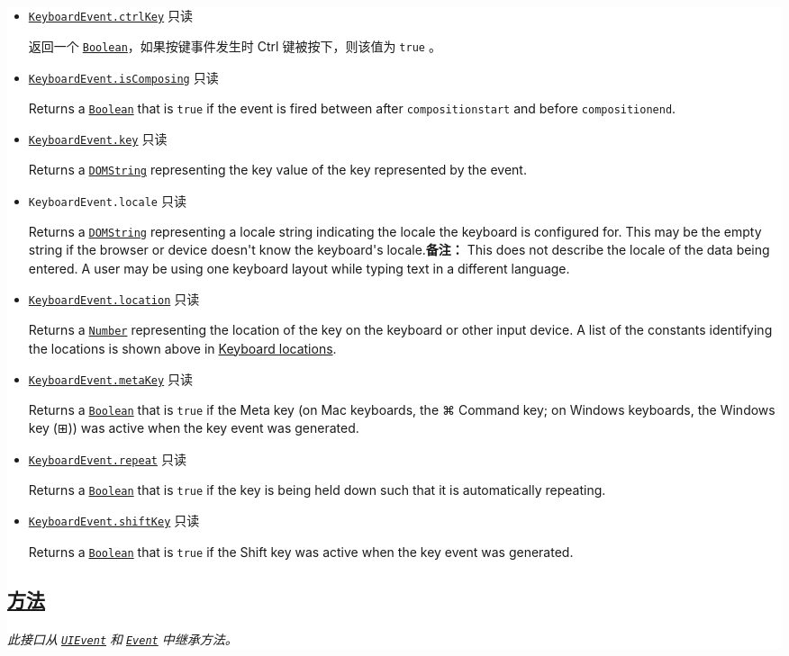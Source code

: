 -   [`KeyboardEvent.ctrlKey`](https://developer.mozilla.org/zh-CN/docs/Web/API/KeyboardEvent/ctrlKey) 只读

    返回一个 [`Boolean`](https://developer.mozilla.org/zh-CN/docs/Web/JavaScript/Reference/Global_Objects/Boolean)，如果按键事件发生时 Ctrl 键被按下，则该值为 `true` 。

-   [`KeyboardEvent.isComposing`](https://developer.mozilla.org/zh-CN/docs/Web/API/KeyboardEvent/isComposing) 只读

    Returns a [`Boolean`](https://developer.mozilla.org/zh-CN/docs/Web/JavaScript/Reference/Global_Objects/Boolean) that is `true` if the event is fired between after `compositionstart` and before `compositionend`.

-   [`KeyboardEvent.key`](https://developer.mozilla.org/zh-CN/docs/Web/API/KeyboardEvent/key) 只读

    Returns a [`DOMString`](https://developer.mozilla.org/zh-CN/docs/Web/JavaScript/Reference/Global_Objects/String) representing the key value of the key represented by the event.

-   `KeyboardEvent.locale` 只读

    Returns a [`DOMString`](https://developer.mozilla.org/zh-CN/docs/Web/JavaScript/Reference/Global_Objects/String) representing a locale string indicating the locale the keyboard is configured for. This may be the empty string if the browser or device doesn't know the keyboard's locale.**备注：** This does not describe the locale of the data being entered. A user may be using one keyboard layout while typing text in a different language.

-   [`KeyboardEvent.location`](https://developer.mozilla.org/zh-CN/docs/Web/API/KeyboardEvent/location) 只读

    Returns a [`Number`](https://developer.mozilla.org/zh-CN/docs/Web/JavaScript/Reference/Global_Objects/Number) representing the location of the key on the keyboard or other input device. A list of the constants identifying the locations is shown above in [Keyboard locations](https://developer.mozilla.org/zh-CN/docs/Web/API/KeyboardEvent#键盘定位).

-   [`KeyboardEvent.metaKey`](https://developer.mozilla.org/zh-CN/docs/Web/API/KeyboardEvent/metaKey) 只读

    Returns a [`Boolean`](https://developer.mozilla.org/zh-CN/docs/Web/JavaScript/Reference/Global_Objects/Boolean) that is `true` if the Meta key (on Mac keyboards, the ⌘ Command key; on Windows keyboards, the Windows key (⊞)) was active when the key event was generated.

-   [`KeyboardEvent.repeat`](https://developer.mozilla.org/zh-CN/docs/Web/API/KeyboardEvent/repeat) 只读

    Returns a [`Boolean`](https://developer.mozilla.org/zh-CN/docs/Web/JavaScript/Reference/Global_Objects/Boolean) that is `true` if the key is being held down such that it is automatically repeating.

-   [`KeyboardEvent.shiftKey`](https://developer.mozilla.org/zh-CN/docs/Web/API/KeyboardEvent/shiftKey) 只读

    Returns a [`Boolean`](https://developer.mozilla.org/zh-CN/docs/Web/JavaScript/Reference/Global_Objects/Boolean) that is `true` if the Shift key was active when the key event was generated.

## [方法](https://developer.mozilla.org/zh-CN/docs/Web/API/KeyboardEvent#方法)

*此接口从 [`UIEvent`](https://developer.mozilla.org/zh-CN/docs/Web/API/UIEvent) 和 [`Event`](https://developer.mozilla.org/zh-CN/docs/Web/API/Event) 中继承方法。*
